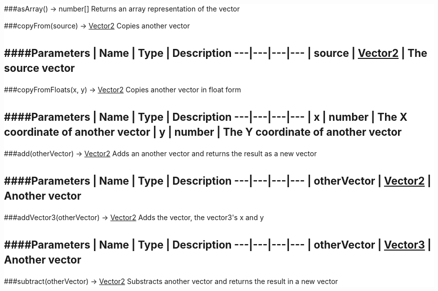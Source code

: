 ###asArray() &rarr; number[]
Returns an array representation of the vector




###copyFrom(source) &rarr; [Vector2](page.php?p=5807)
Copies another vector



####Parameters
 | Name | Type | Description
---|---|---|---
 | source | [Vector2](page.php?p=5807) | The source vector
---

###copyFromFloats(x, y) &rarr; [Vector2](page.php?p=5807)
Copies another vector in float form



####Parameters
 | Name | Type | Description
---|---|---|---
 | x | number | The X coordinate of another vector
 | y | number | The Y coordinate of another vector
---

###add(otherVector) &rarr; [Vector2](page.php?p=5807)
Adds an another vector and returns the result as a new vector



####Parameters
 | Name | Type | Description
---|---|---|---
 | otherVector | [Vector2](page.php?p=5807) | Another vector
---

###addVector3(otherVector) &rarr; [Vector2](page.php?p=5807)
Adds the vector, the vector3's x and y



####Parameters
 | Name | Type | Description
---|---|---|---
 | otherVector | [Vector3](page.php?p=5808) | Another vector
---

###subtract(otherVector) &rarr; [Vector2](page.php?p=5807)
Substracts another vector and returns the result in a new vector
